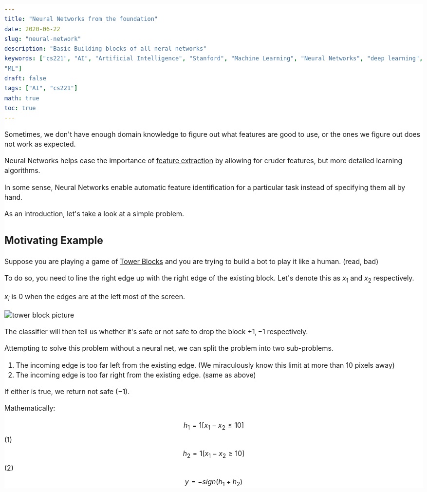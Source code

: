 ```yaml
---
title: "Neural Networks from the foundation"
date: 2020-06-22
slug: "neural-network"
description: "Basic Building blocks of all neral networks"
keywords: ["cs221", "AI", "Artificial Intelligence", "Stanford", "Machine Learning", "Neural Networks", "deep learning", "ML"]
draft: false
tags: ["AI", "cs221"]
math: true
toc: true
---
```


Sometimes, we don't have enough domain knowledge to figure out what features are good to use, or the ones we figure out does not work as expected.

Neural Networks helps ease the importance of [feature extraction](../features-in-machine-learning) by allowing for cruder features, but more detailed learning algorithms.

In some sense, Neural Networks enable automatic feature identification for a particular task instead of specifying them all by hand.

As an introduction, let's take a look at a simple problem.

## Motivating Example

Suppose you are playing a game of [Tower Blocks](https://www.novelgames.com/en/towerblocks/) and you are trying to build a bot to play it like a human. (read, bad)

To do so, you need to line the right edge up with the right edge of the existing block. Let's denote this as $x_1$ and $x_2$ respectively.

$x_i$ is 0 when the edges are at the left most of the screen.

![tower block picture](/images/cs221/neural_net/tower_block.png "tower blocks")

The classifier will then tell us whether it's safe or not safe to drop the block $+1, -1$ respectively.

Attempting to solve this problem without a neural net, we can split the problem into two sub-problems.

1. The incoming edge is too far left from the existing edge. (We miraculously know this limit at more than 10 pixels away)
2. The incoming edge is too far right from the existing edge. (same as above)

If either is true, we return not safe ($-1$).

Mathematically:

$$h_1 = 1[x_1 - x_2 \leq 10]$$ (1)
$$h_2 = 1[x_1 - x_2 \geq 10]$$ (2)
$$y = -sign(h_1 + h_2)$$
